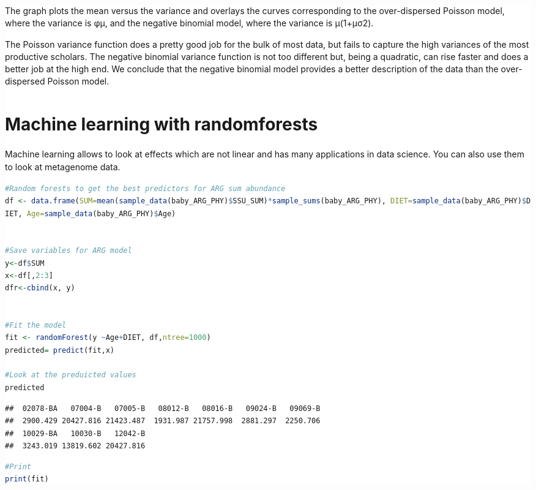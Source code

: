 The graph plots the mean versus the variance and overlays the curves
corresponding to the over-dispersed Poisson model, where the variance is
φμ, and the negative binomial model, where the variance is μ(1+μσ2).

The Poisson variance function does a pretty good job for the bulk of
most data, but fails to capture the high variances of the most
productive scholars. The negative binomial variance function is not too
different but, being a quadratic, can rise faster and does a better job
at the high end. We conclude that the negative binomial model provides a
better description of the data than the over-dispersed Poisson model.

# Machine learning with randomforests

Machine learning allows to look at effects which are not linear and has
many applications in data science. You can also use them to look at
metagenome data.

``` r
#Random forests to get the best predictors for ARG sum abundance
df <- data.frame(SUM=mean(sample_data(baby_ARG_PHY)$SSU_SUM)*sample_sums(baby_ARG_PHY), DIET=sample_data(baby_ARG_PHY)$DIET, Age=sample_data(baby_ARG_PHY)$Age)


#Save variables for ARG model
y<-df$SUM
x<-df[,2:3]
dfr<-cbind(x, y)


#Fit the model
fit <- randomForest(y ~Age+DIET, df,ntree=1000)
predicted= predict(fit,x)

#Look at the preduicted values
predicted
```

    ##  02078-BA   07004-B   07005-B   08012-B   08016-B   09024-B   09069-B 
    ##  2900.429 20427.816 21423.487  1931.987 21757.998  2881.297  2250.706 
    ##  10029-BA   10030-B   12042-B 
    ##  3243.019 13819.602 20427.816

``` r
#Print
print(fit)
```
